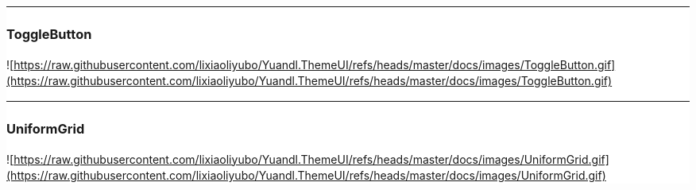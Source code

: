 ----------
### ToggleButton

![https://raw.githubusercontent.com/lixiaoliyubo/Yuandl.ThemeUI/refs/heads/master/docs/images/ToggleButton.gif](https://raw.githubusercontent.com/lixiaoliyubo/Yuandl.ThemeUI/refs/heads/master/docs/images/ToggleButton.gif)

----------
### UniformGrid

![https://raw.githubusercontent.com/lixiaoliyubo/Yuandl.ThemeUI/refs/heads/master/docs/images/UniformGrid.gif](https://raw.githubusercontent.com/lixiaoliyubo/Yuandl.ThemeUI/refs/heads/master/docs/images/UniformGrid.gif)
